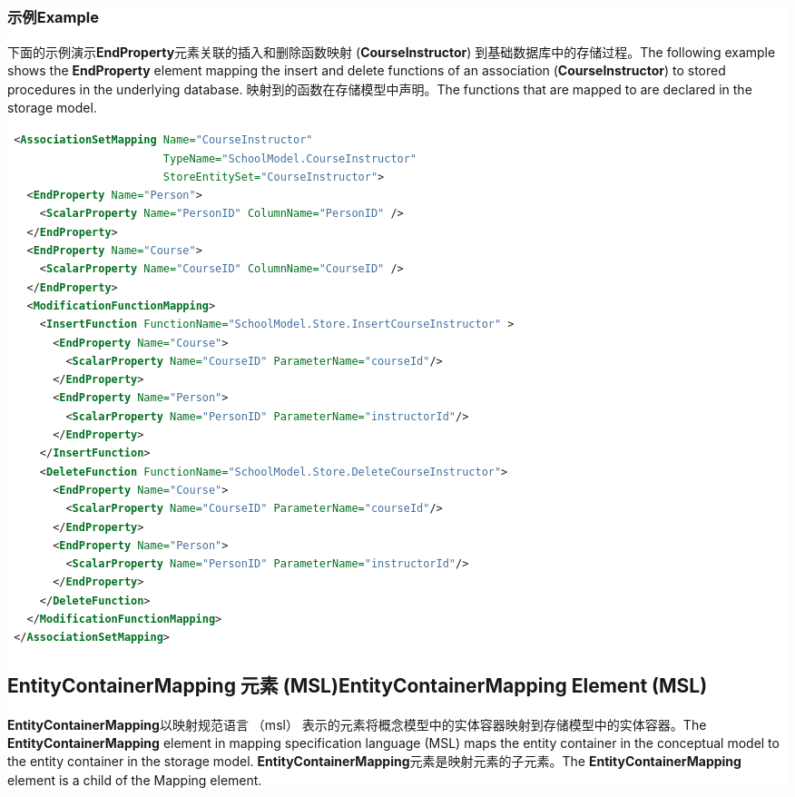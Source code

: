 ### <a name="example"></a><span data-ttu-id="cd75d-351">示例</span><span class="sxs-lookup"><span data-stu-id="cd75d-351">Example</span></span>

<span data-ttu-id="cd75d-352">下面的示例演示**EndProperty**元素关联的插入和删除函数映射 (**CourseInstructor**) 到基础数据库中的存储过程。</span><span class="sxs-lookup"><span data-stu-id="cd75d-352">The following example shows the **EndProperty** element mapping the insert and delete functions of an association (**CourseInstructor**) to stored procedures in the underlying database.</span></span> <span data-ttu-id="cd75d-353">映射到的函数在存储模型中声明。</span><span class="sxs-lookup"><span data-stu-id="cd75d-353">The functions that are mapped to are declared in the storage model.</span></span>

``` xml
 <AssociationSetMapping Name="CourseInstructor"
                        TypeName="SchoolModel.CourseInstructor"
                        StoreEntitySet="CourseInstructor">
   <EndProperty Name="Person">
     <ScalarProperty Name="PersonID" ColumnName="PersonID" />
   </EndProperty>
   <EndProperty Name="Course">
     <ScalarProperty Name="CourseID" ColumnName="CourseID" />
   </EndProperty>
   <ModificationFunctionMapping>
     <InsertFunction FunctionName="SchoolModel.Store.InsertCourseInstructor" >   
       <EndProperty Name="Course">
         <ScalarProperty Name="CourseID" ParameterName="courseId"/>
       </EndProperty>
       <EndProperty Name="Person">
         <ScalarProperty Name="PersonID" ParameterName="instructorId"/>
       </EndProperty>
     </InsertFunction>
     <DeleteFunction FunctionName="SchoolModel.Store.DeleteCourseInstructor">
       <EndProperty Name="Course">
         <ScalarProperty Name="CourseID" ParameterName="courseId"/>
       </EndProperty>
       <EndProperty Name="Person">
         <ScalarProperty Name="PersonID" ParameterName="instructorId"/>
       </EndProperty>
     </DeleteFunction>
   </ModificationFunctionMapping>
 </AssociationSetMapping>
```

## <a name="entitycontainermapping-element-msl"></a><span data-ttu-id="cd75d-354">EntityContainerMapping 元素 (MSL)</span><span class="sxs-lookup"><span data-stu-id="cd75d-354">EntityContainerMapping Element (MSL)</span></span>

<span data-ttu-id="cd75d-355">**EntityContainerMapping**以映射规范语言 （msl） 表示的元素将概念模型中的实体容器映射到存储模型中的实体容器。</span><span class="sxs-lookup"><span data-stu-id="cd75d-355">The **EntityContainerMapping** element in mapping specification language (MSL) maps the entity container in the conceptual model to the entity container in the storage model.</span></span> <span data-ttu-id="cd75d-356">**EntityContainerMapping**元素是映射元素的子元素。</span><span class="sxs-lookup"><span data-stu-id="cd75d-356">The **EntityContainerMapping** element is a child of the Mapping element.</span></span>
